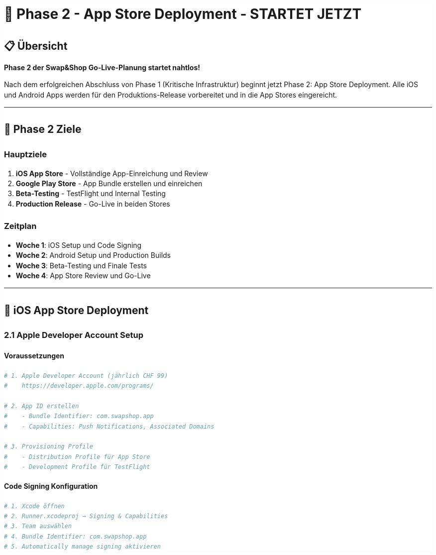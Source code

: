 # 🚀 Phase 2 - App Store Deployment - STARTET JETZT

## 📋 **Übersicht**

**Phase 2 der Swap&Shop Go-Live-Planung startet nahtlos!**

Nach dem erfolgreichen Abschluss von Phase 1 (Kritische Infrastruktur) beginnt jetzt Phase 2: App Store Deployment. Alle iOS und Android Apps werden für den Produktions-Release vorbereitet und in die App Stores eingereicht.

---

## 🎯 **Phase 2 Ziele**

### **Hauptziele**
1. **iOS App Store** - Vollständige App-Einreichung und Review
2. **Google Play Store** - App Bundle erstellen und einreichen
3. **Beta-Testing** - TestFlight und Internal Testing
4. **Production Release** - Go-Live in beiden Stores

### **Zeitplan**
- **Woche 1**: iOS Setup und Code Signing
- **Woche 2**: Android Setup und Production Builds
- **Woche 3**: Beta-Testing und Finale Tests
- **Woche 4**: App Store Review und Go-Live

---

## 🍎 **iOS App Store Deployment**

### **2.1 Apple Developer Account Setup**

#### **Voraussetzungen**
```bash
# 1. Apple Developer Account (jährlich CHF 99)
#    https://developer.apple.com/programs/

# 2. App ID erstellen
#    - Bundle Identifier: com.swapshop.app
#    - Capabilities: Push Notifications, Associated Domains

# 3. Provisioning Profile
#    - Distribution Profile für App Store
#    - Development Profile für TestFlight
```

#### **Code Signing Konfiguration**
```bash
# 1. Xcode öffnen
# 2. Runner.xcodeproj → Signing & Capabilities
# 3. Team auswählen
# 4. Bundle Identifier: com.swapshop.app
# 5. Automatically manage signing aktivieren
```
